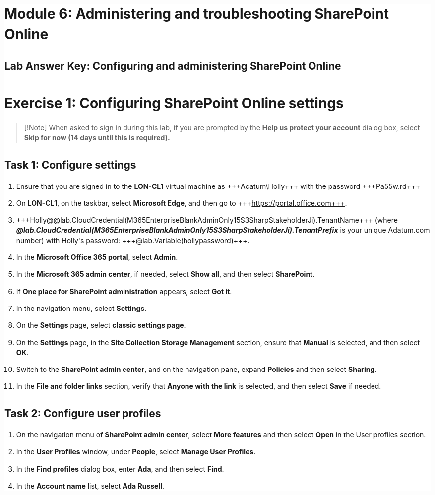 # Module 6: Administering and troubleshooting SharePoint Online

## Lab Answer Key: Configuring and administering SharePoint Online 

# Exercise 1: Configuring SharePoint Online settings


>[!Note] When asked to sign in during this lab, if you are prompted by the **Help us protect your account** dialog box, select **Skip for now (14 days until this is required).** 

## Task 1: Configure settings

1.  Ensure that you are signed in to the **LON-CL1** virtual machine as +++Adatum\Holly+++ with the password +++Pa55w.rd+++

2.  On **LON-CL1**, on the taskbar, select **Microsoft Edge**, and then go to +++https://portal.office.com+++.

3.  +++Holly@@lab.CloudCredential(M365EnterpriseBlankAdminOnly15S3SharpStakeholderJi).TenantName+++ (where ***@lab.CloudCredential(M365EnterpriseBlankAdminOnly15S3SharpStakeholderJi).TenantPrefix*** is your unique Adatum.com number) with Holly's password: +++@lab.Variable(hollypassword)+++.

4.  In the **Microsoft Office 365 portal**, select **Admin**.

5.  In the **Microsoft 365 admin center**, if needed, select **Show all**, and then select **SharePoint**.
    
6.  If **One place for SharePoint administration** appears, select **Got it**.
    
7.  In the navigation menu, select **Settings**.

8.  On the **Settings** page, select **classic settings page**.

9.  On the **Settings** page, in the **Site Collection Storage Management** section, ensure that **Manual** is selected, and then select **OK**.
    
10. Switch to the **SharePoint admin center**, and on the navigation pane, expand **Policies** and then select **Sharing**.
    
11.  In the **File and folder links** section, verify that **Anyone with the link** is selected, and then select **Save** if needed.

## Task 2: Configure user profiles

1.  On the navigation menu of **SharePoint admin center**, select **More features** and then select **Open** in the User profiles section.
    
2.  In the **User Profiles** window, under **People**, select **Manage User Profiles**.
    
3.  In the **Find profiles** dialog box, enter **Ada**, and then select **Find**.
    
4.  In the **Account name** list, select **Ada Russell**.
